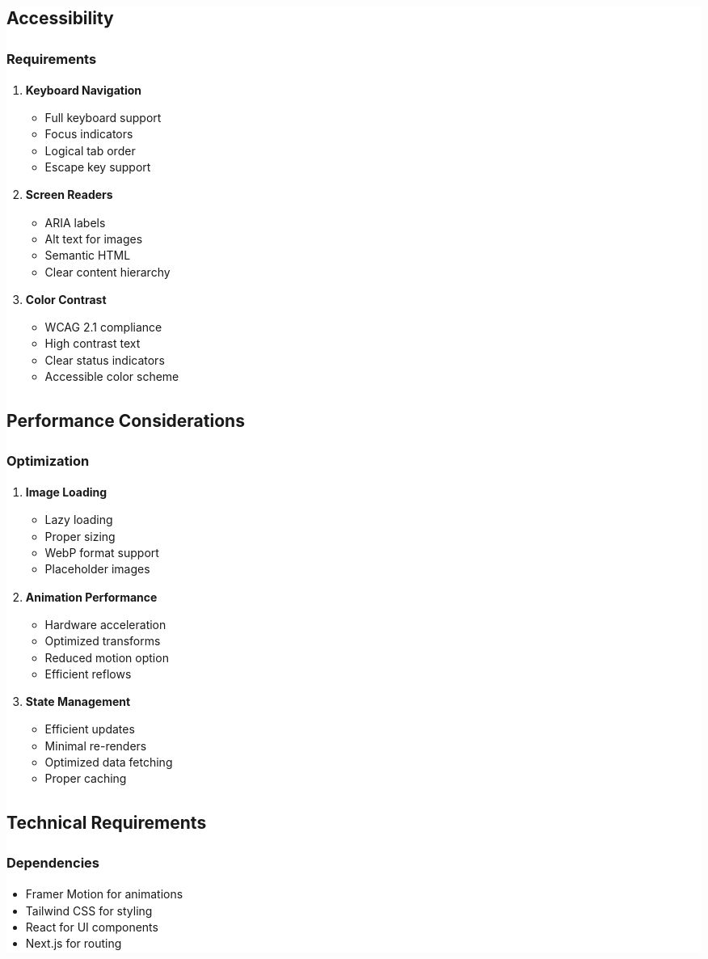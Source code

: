 ## Accessibility

### Requirements
1. **Keyboard Navigation**
   - Full keyboard support
   - Focus indicators
   - Logical tab order
   - Escape key support

2. **Screen Readers**
   - ARIA labels
   - Alt text for images
   - Semantic HTML
   - Clear content hierarchy

3. **Color Contrast**
   - WCAG 2.1 compliance
   - High contrast text
   - Clear status indicators
   - Accessible color scheme

## Performance Considerations

### Optimization
1. **Image Loading**
   - Lazy loading
   - Proper sizing
   - WebP format support
   - Placeholder images

2. **Animation Performance**
   - Hardware acceleration
   - Optimized transforms
   - Reduced motion option
   - Efficient reflows

3. **State Management**
   - Efficient updates
   - Minimal re-renders
   - Optimized data fetching
   - Proper caching

## Technical Requirements

### Dependencies
- Framer Motion for animations
- Tailwind CSS for styling
- React for UI components
- Next.js for routing
